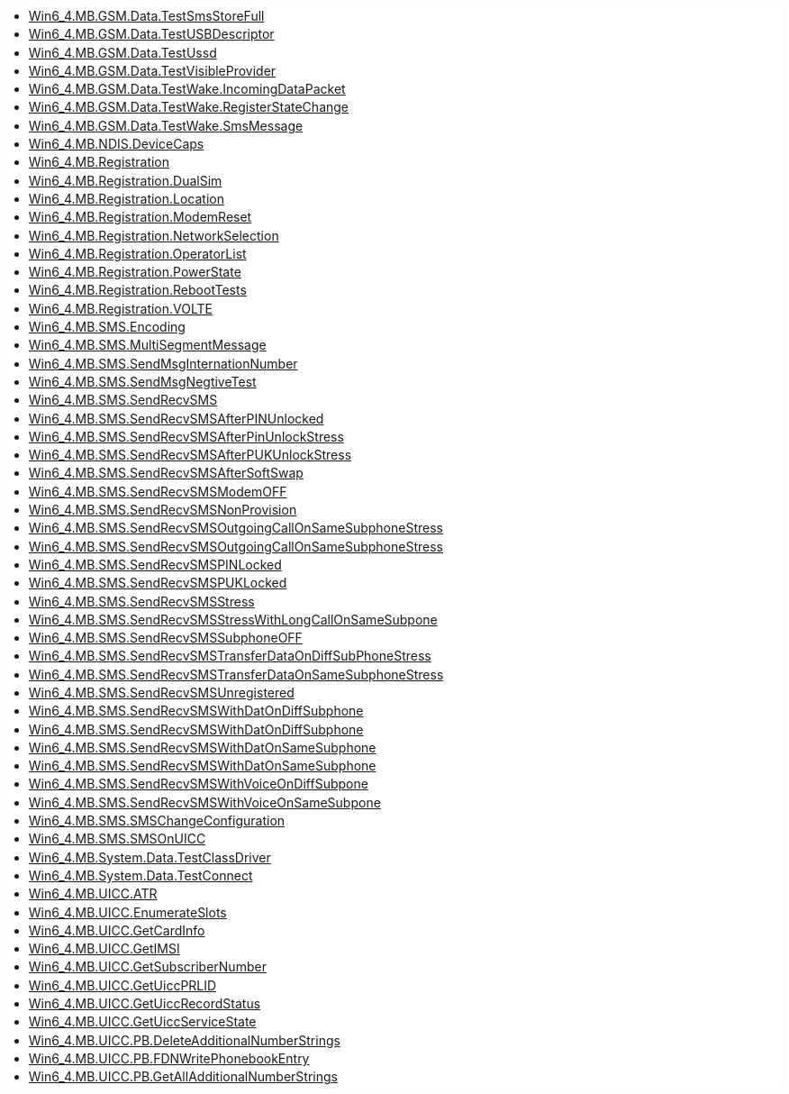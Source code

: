 -   [Win6\_4.MB.GSM.Data.TestSmsStoreFull](836c93b2-d6f4-4b23-b4af-d14d01547f08.md)
-   [Win6\_4.MB.GSM.Data.TestUSBDescriptor](cd3b2809-a9af-4818-8f99-8a426491db4b.md)
-   [Win6\_4.MB.GSM.Data.TestUssd](17ae6fea-6244-442d-b977-6367d1ae441e.md)
-   [Win6\_4.MB.GSM.Data.TestVisibleProvider](13ab135b-1fb2-490f-bc43-5995c5b07217.md)
-   [Win6\_4.MB.GSM.Data.TestWake.IncomingDataPacket](dab51ae1-91fc-4ce8-87e7-954a9128fce7.md)
-   [Win6\_4.MB.GSM.Data.TestWake.RegisterStateChange](0f3f0b8f-356c-4434-ab35-3208e6e1631f.md)
-   [Win6\_4.MB.GSM.Data.TestWake.SmsMessage](425719ab-35c7-4ab1-9c8a-fd7b2c9baf69.md)
-   [Win6\_4.MB.NDIS.DeviceCaps](68920684-64a3-4a4c-b675-e450990ec3c1.md)
-   [Win6\_4.MB.Registration](269a8071-1769-498b-93a5-de7adbeb0518.md)
-   [Win6\_4.MB.Registration.DualSim](65abb0d2-80f5-4a37-b0e9-2702b8b65a75.md)
-   [Win6\_4.MB.Registration.Location](638ee059-2a99-4399-980b-8b963b4a00de.md)
-   [Win6\_4.MB.Registration.ModemReset](fe02f090-ec60-4e47-ac26-238a1683998d.md)
-   [Win6\_4.MB.Registration.NetworkSelection](32c21d48-0988-4b29-93c6-5a9c5c6d907e.md)
-   [Win6\_4.MB.Registration.OperatorList](f74bc3d6-12eb-4912-ae09-4b79d1ab3b33.md)
-   [Win6\_4.MB.Registration.PowerState](c7380ee0-4e64-44e1-88e0-8350ca59eeb4.md)
-   [Win6\_4.MB.Registration.RebootTests](d4d9ccb8-2ebd-483e-9d8c-29dfd4a4f9f7.md)
-   [Win6\_4.MB.Registration.VOLTE](f81e0b4e-9746-4b53-9c1c-263239a843df.md)
-   [Win6\_4.MB.SMS.Encoding](eebce46c-1e5d-4f70-b2d0-d3fbf59481ab.md)
-   [Win6\_4.MB.SMS.MultiSegmentMessage](06e9289f-2e3f-4e35-a07e-b45ada7216bb.md)
-   [Win6\_4.MB.SMS.SendMsgInternationNumber](9966a65c-71fa-4386-8c22-faebed95c354.md)
-   [Win6\_4.MB.SMS.SendMsgNegtiveTest](f1bde7a2-878e-4c4e-b899-c67a5d0a7623.md)
-   [Win6\_4.MB.SMS.SendRecvSMS](739fdfd8-7932-490a-b97d-3636caac11f7.md)
-   [Win6\_4.MB.SMS.SendRecvSMSAfterPINUnlocked](89781bf2-9660-4963-a92e-a3e095d21608.md)
-   [Win6\_4.MB.SMS.SendRecvSMSAfterPinUnlockStress](f3c38cda-807a-406a-a626-fb23ff2dc1b6.md)
-   [Win6\_4.MB.SMS.SendRecvSMSAfterPUKUnlockStress](45035425-ca8c-40a9-925c-f9963153a7d2.md)
-   [Win6\_4.MB.SMS.SendRecvSMSAfterSoftSwap](ba4aa8ea-009d-4689-b7a1-3fa804a6a0da.md)
-   [Win6\_4.MB.SMS.SendRecvSMSModemOFF](7b6f04c6-f3a0-4b38-b015-8df03d7e45d5.md)
-   [Win6\_4.MB.SMS.SendRecvSMSNonProvision](d293948c-bb36-4509-9f29-394ce4273269.md)
-   [Win6\_4.MB.SMS.SendRecvSMSOutgoingCallOnSameSubphoneStress](c7c52630-cc6c-4879-afde-c6418af2171a.md)
-   [Win6\_4.MB.SMS.SendRecvSMSOutgoingCallOnSameSubphoneStress](d4190694-7309-4725-ba3d-c3ec2970b659.md)
-   [Win6\_4.MB.SMS.SendRecvSMSPINLocked](e1590489-9ae6-4fd2-b539-851e279dcd52.md)
-   [Win6\_4.MB.SMS.SendRecvSMSPUKLocked](21c2f5e5-2c45-48a1-920b-ea0a7bd17af6.md)
-   [Win6\_4.MB.SMS.SendRecvSMSStress](5a43e259-fd3d-44fa-bcad-7629102d9f68.md)
-   [Win6\_4.MB.SMS.SendRecvSMSStressWithLongCallOnSameSubpone](44433ca7-e61a-46d9-ac27-87ec8aa2066a.md)
-   [Win6\_4.MB.SMS.SendRecvSMSSubphoneOFF](caf327d8-987f-4cb2-959e-47057cd5b4bf.md)
-   [Win6\_4.MB.SMS.SendRecvSMSTransferDataOnDiffSubPhoneStress](6beead71-d52f-4afd-b13d-45de25ff8ee3.md)
-   [Win6\_4.MB.SMS.SendRecvSMSTransferDataOnSameSubphoneStress](10cd2d4c-316e-4bce-b8b8-2488930579d7.md)
-   [Win6\_4.MB.SMS.SendRecvSMSUnregistered](252e18b6-1c41-4be8-8ea2-992a8d422a22.md)
-   [Win6\_4.MB.SMS.SendRecvSMSWithDatOnDiffSubphone](46c17688-1365-428e-91d4-6f7fa7007e6f.md)
-   [Win6\_4.MB.SMS.SendRecvSMSWithDatOnDiffSubphone](80ff4446-d7a1-41eb-a44d-18820988cfb7.md)
-   [Win6\_4.MB.SMS.SendRecvSMSWithDatOnSameSubphone](a037e04f-0e57-44bd-a334-1e744bae7ed5.md)
-   [Win6\_4.MB.SMS.SendRecvSMSWithDatOnSameSubphone](f424be89-11dd-4169-8329-8ce5c86b3056.md)
-   [Win6\_4.MB.SMS.SendRecvSMSWithVoiceOnDiffSubpone](778c979c-ce00-4b03-bdee-2f555e1c2005.md)
-   [Win6\_4.MB.SMS.SendRecvSMSWithVoiceOnSameSubpone](3917449a-a84e-46f2-8831-60e1e774e7a2.md)
-   [Win6\_4.MB.SMS.SMSChangeConfiguration](3ece5586-f7bb-476e-bfb5-214f779581e7.md)
-   [Win6\_4.MB.SMS.SMSOnUICC](6f45a6a4-994c-4c0f-bd89-45b5717f19ed.md)
-   [Win6\_4.MB.System.Data.TestClassDriver](b2b34497-2551-40c3-a42d-a3b26955551c.md)
-   [Win6\_4.MB.System.Data.TestConnect](c031111f-4bf4-404e-b751-740bce133dbf.md)
-   [Win6\_4.MB.UICC.ATR](b98ced5b-e4c4-4b27-9df4-92adc3e12ce4.md)
-   [Win6\_4.MB.UICC.EnumerateSlots](7c94134b-0316-4280-83f4-5436c9dcc766.md)
-   [Win6\_4.MB.UICC.GetCardInfo](d86e1ad3-65dd-43e1-a856-5e5ba1060ede.md)
-   [Win6\_4.MB.UICC.GetIMSI](00dabb86-a489-4d9b-97c7-4ad3c4bb6038.md)
-   [Win6\_4.MB.UICC.GetSubscriberNumber](81343250-f3c8-42a1-be6d-b80a219c3603.md)
-   [Win6\_4.MB.UICC.GetUiccPRLID](2b7c12ae-6652-4249-8690-83d0064b310a.md)
-   [Win6\_4.MB.UICC.GetUiccRecordStatus](e48b9966-11d3-4634-9a06-bcda4d9e71bd.md)
-   [Win6\_4.MB.UICC.GetUiccServiceState](b7cc7965-01bd-4e6b-8b23-ec460e8813e4.md)
-   [Win6\_4.MB.UICC.PB.DeleteAdditionalNumberStrings](269b9b3b-66f2-4c56-8a92-e38d988a54ac.md)
-   [Win6\_4.MB.UICC.PB.FDNWritePhonebookEntry](ebc70d2e-fd19-4372-9a65-3dc660f19cc2.md)
-   [Win6\_4.MB.UICC.PB.GetAllAdditionalNumberStrings](2f762805-16cc-49ba-a373-69b30e526ab8.md)